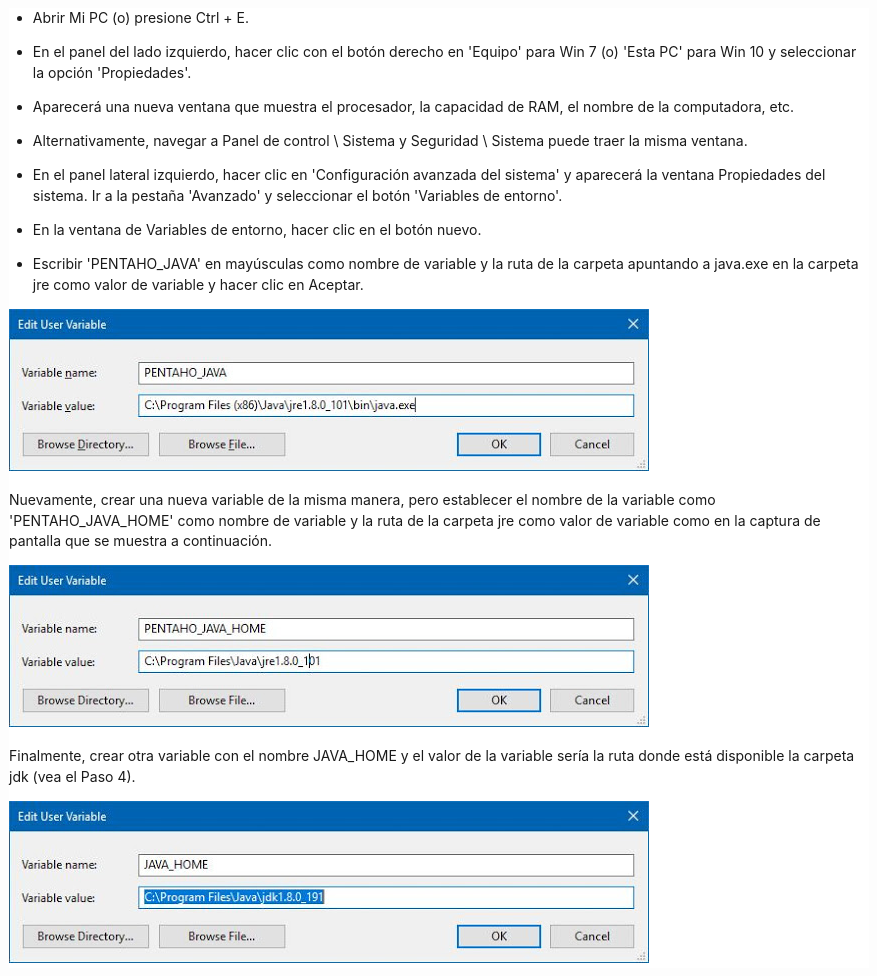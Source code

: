 - Abrir Mi PC (o) presione Ctrl + E.

- En el panel del lado izquierdo, hacer clic con el botón derecho en 'Equipo' para Win 7 (o) 'Esta PC' para Win 10 y seleccionar la opción 'Propiedades'.

- Aparecerá una nueva ventana que muestra el procesador, la capacidad de RAM, el nombre de la computadora, etc.

- Alternativamente, navegar a Panel de control \ Sistema y Seguridad \ Sistema puede traer la misma ventana.

- En el panel lateral izquierdo, hacer clic en 'Configuración avanzada del sistema' y aparecerá la ventana Propiedades del sistema. Ir a la pestaña 'Avanzado' y seleccionar el botón 'Variables de entorno'.

- En la ventana de Variables de entorno, hacer clic en el botón nuevo.

- Escribir 'PENTAHO_JAVA' en mayúsculas como nombre de variable y la ruta de la carpeta apuntando a java.exe en la carpeta jre como valor de variable y hacer clic en Aceptar. 

  

![](./images/env.jpg)



Nuevamente, crear una nueva variable de la misma manera, pero establecer el nombre de la variable como 'PENTAHO_JAVA_HOME' como nombre de variable y la ruta de la carpeta jre como valor de variable como en la captura de pantalla que se muestra a continuación.




![](./images/env1_1.jpg)



Finalmente, crear otra variable con el nombre JAVA_HOME y el valor de la variable sería la ruta donde está disponible la carpeta jdk (vea el Paso 4).



![](./images/env2.jpg)
